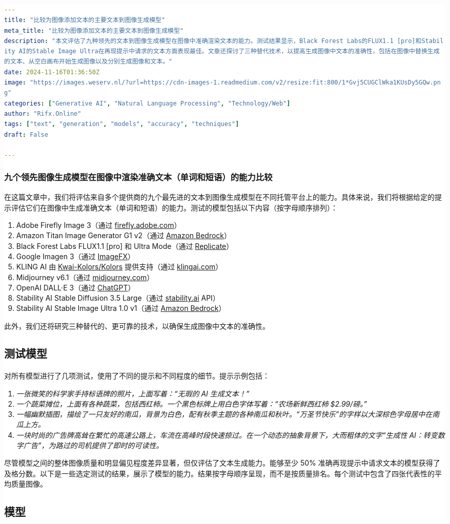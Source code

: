 ```yaml
---
title: "比较为图像添加文本的主要文本到图像生成模型"
meta_title: "比较为图像添加文本的主要文本到图像生成模型"
description: "本文评估了九种领先的文本到图像生成模型在图像中准确渲染文本的能力。测试结果显示，Black Forest Labs的FLUX1.1 [pro]和Stability AI的Stable Image Ultra在再现提示中请求的文本方面表现最佳。文章还探讨了三种替代技术，以提高生成图像中文本的准确性，包括在图像中替换生成的文本、从空白画布开始生成图像以及分别生成图像和文本。"
date: 2024-11-16T01:36:50Z
image: "https://images.weserv.nl/?url=https://cdn-images-1.readmedium.com/v2/resize:fit:800/1*Gvj5CUGClWka1KUsDy5GQw.png"
categories: ["Generative AI", "Natural Language Processing", "Technology/Web"]
author: "Rifx.Online"
tags: ["text", "generation", "models", "accuracy", "techniques"]
draft: False

---
```




### 九个领先图像生成模型在图像中渲染准确文本（单词和短语）的能力比较

在这篇文章中，我们将评估来自多个提供商的九个最先进的文本到图像生成模型在不同托管平台上的能力。具体来说，我们将根据给定的提示评估它们在图像中生成准确文本（单词和短语）的能力。测试的模型包括以下内容（按字母顺序排列）：

1. Adobe Firefly Image 3（通过 [firefly.adobe.com](http://firefly.adobe.com/)）
2. Amazon Titan Image Generator G1 v2（通过 [Amazon Bedrock](https://aws.amazon.com/bedrock/)）
3. Black Forest Labs FLUX1\.1 \[pro] 和 Ultra Mode（通过 [Replicate](http://replicate.com/)）
4. Google Imagen 3（通过 [ImageFX](https://aitestkitchen.withgoogle.com/tools/image-fx)）
5. KLING AI 由 [Kwai\-Kolors/Kolors](https://huggingface.co/Kwai-Kolors/Kolors) 提供支持（通过 [klingai.com](http://klingai.com/)）
6. Midjourney v6\.1（通过 [midjourney.com](http://midjourney.com/)）
7. OpenAI DALL·E 3（通过 [ChatGPT](https://quip-amazon.com/62AqA7VtF4Xb/chatgpt.com)）
8. Stability AI Stable Diffusion 3\.5 Large（通过 [stability.ai](http://stability.ai/) API）
9. Stability AI Stable Image Ultra 1\.0 v1（通过 [Amazon Bedrock](https://aws.amazon.com/bedrock/)）

此外，我们还将研究三种替代的、更可靠的技术，以确保生成图像中文本的准确性。

## 测试模型

对所有模型进行了几项测试，使用了不同的提示和不同程度的细节。提示示例包括：

1. *一张微笑的科学家手持标语牌的照片，上面写着：“无瑕的 AI 生成文本！”*
2. *一个蔬菜摊位，上面有各种蔬菜，包括西红柿。一个黑色标牌上用白色字体写着：“农场新鲜西红柿 $2.99/磅。”*
3. *一幅幽默插图，描绘了一只友好的南瓜，背景为白色，配有秋季主题的各种南瓜和秋叶。“万圣节快乐”的字样以大深棕色字母居中在南瓜上方。*
4. *一块时尚的广告牌高耸在繁忙的高速公路上，车流在高峰时段快速掠过。在一个动态的抽象背景下，大而粗体的文字“生成性 AI：转变数字广告”，为路过的司机提供了即时的可读性。*

尽管模型之间的整体图像质量和明显偏见程度差异显著，但仅评估了文本生成能力。能够至少 50% 准确再现提示中请求文本的模型获得了及格分数。以下是一些选定测试的结果，展示了模型的能力。结果按字母顺序呈现，而不是按质量排名。每个测试中包含了四张代表性的平均质量图像。 



## 模型
